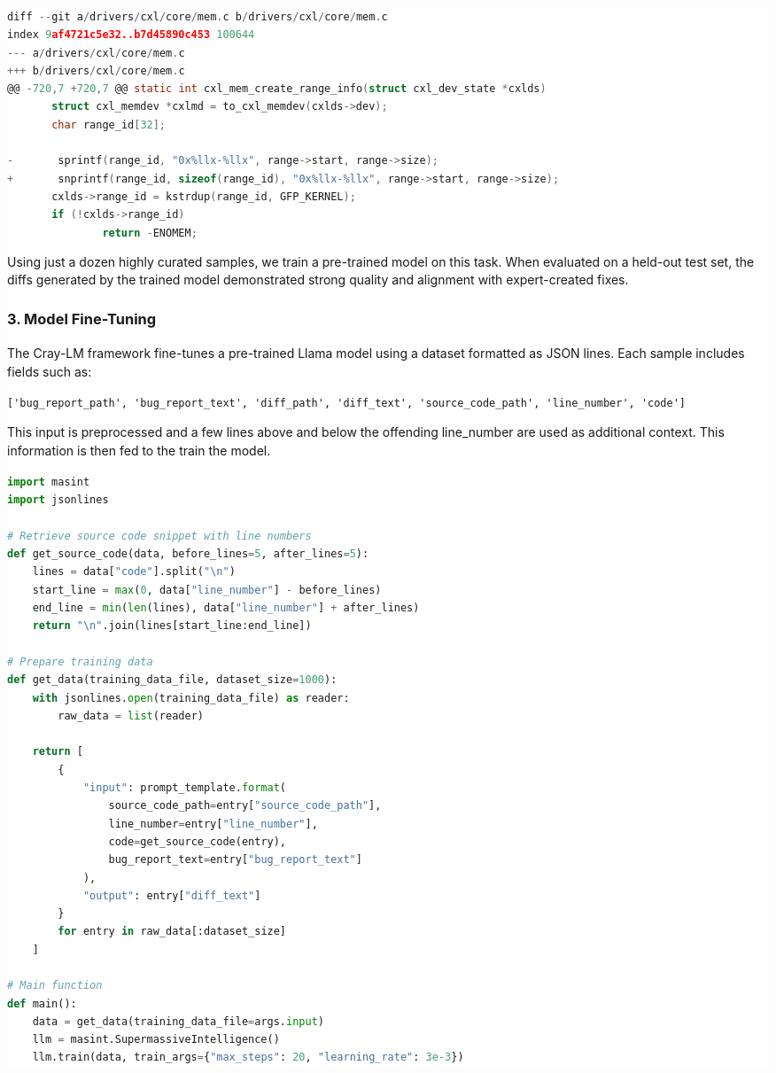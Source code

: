 ```C
diff --git a/drivers/cxl/core/mem.c b/drivers/cxl/core/mem.c
index 9af4721c5e32..b7d45890c453 100644
--- a/drivers/cxl/core/mem.c
+++ b/drivers/cxl/core/mem.c
@@ -720,7 +720,7 @@ static int cxl_mem_create_range_info(struct cxl_dev_state *cxlds)
       struct cxl_memdev *cxlmd = to_cxl_memdev(cxlds->dev);
       char range_id[32];

-       sprintf(range_id, "0x%llx-%llx", range->start, range->size);
+       snprintf(range_id, sizeof(range_id), "0x%llx-%llx", range->start, range->size);
       cxlds->range_id = kstrdup(range_id, GFP_KERNEL);
       if (!cxlds->range_id)
               return -ENOMEM;
```

Using just a dozen highly curated samples, we train a pre-trained model on this task. When evaluated on a held-out test set, the diffs generated by the trained model demonstrated strong quality and alignment with expert-created fixes.


### 3. Model Fine-Tuning
The Cray-LM framework fine-tunes a pre-trained Llama model using a dataset formatted as JSON lines. Each sample includes fields such as:

`['bug_report_path', 'bug_report_text', 'diff_path', 'diff_text', 'source_code_path', 'line_number', 'code']`

This input is preprocessed and a few lines above and below the offending line_number are used as additional context. This information is then fed to the train the model.

```python
import masint
import jsonlines

# Retrieve source code snippet with line numbers
def get_source_code(data, before_lines=5, after_lines=5):
    lines = data["code"].split("\n")
    start_line = max(0, data["line_number"] - before_lines)
    end_line = min(len(lines), data["line_number"] + after_lines)
    return "\n".join(lines[start_line:end_line])

# Prepare training data
def get_data(training_data_file, dataset_size=1000):
    with jsonlines.open(training_data_file) as reader:
        raw_data = list(reader)

    return [
        {
            "input": prompt_template.format(
                source_code_path=entry["source_code_path"],
                line_number=entry["line_number"],
                code=get_source_code(entry),
                bug_report_text=entry["bug_report_text"]
            ),
            "output": entry["diff_text"]
        }
        for entry in raw_data[:dataset_size]
    ]

# Main function
def main():
    data = get_data(training_data_file=args.input)
    llm = masint.SupermassiveIntelligence()
    llm.train(data, train_args={"max_steps": 20, "learning_rate": 3e-3})
```
